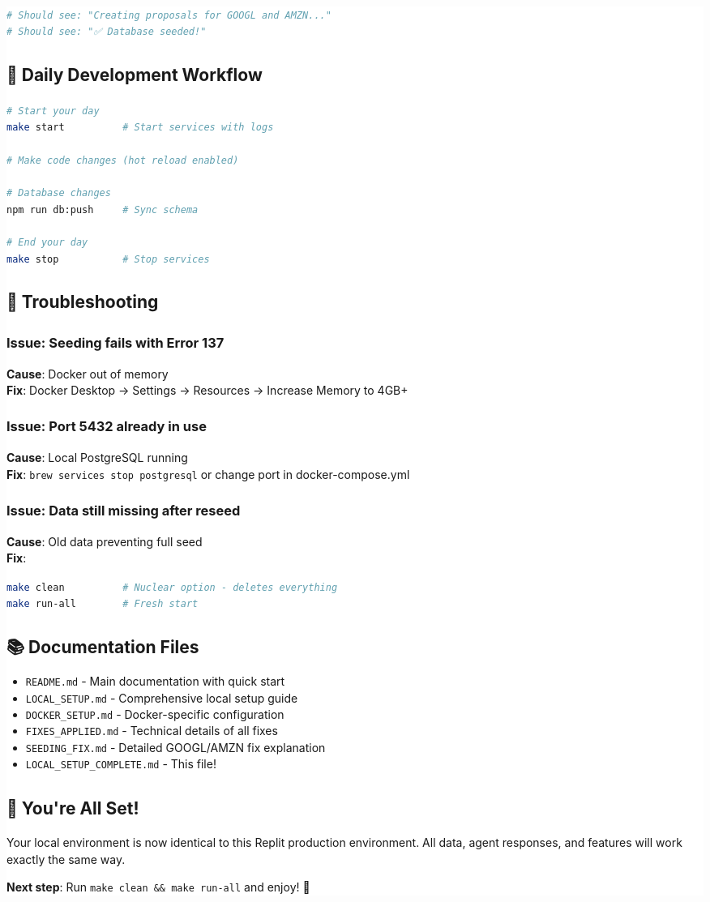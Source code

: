 ```bash
# Should see: "Creating proposals for GOOGL and AMZN..."
# Should see: "✅ Database seeded!"
```

## 🔄 Daily Development Workflow

```bash
# Start your day
make start          # Start services with logs

# Make code changes (hot reload enabled)

# Database changes
npm run db:push     # Sync schema

# End your day
make stop           # Stop services
```

## 🧹 Troubleshooting

### Issue: Seeding fails with Error 137
**Cause**: Docker out of memory  
**Fix**: Docker Desktop → Settings → Resources → Increase Memory to 4GB+

### Issue: Port 5432 already in use
**Cause**: Local PostgreSQL running  
**Fix**: `brew services stop postgresql` or change port in docker-compose.yml

### Issue: Data still missing after reseed
**Cause**: Old data preventing full seed  
**Fix**:
```bash
make clean          # Nuclear option - deletes everything
make run-all        # Fresh start
```

## 📚 Documentation Files

- `README.md` - Main documentation with quick start
- `LOCAL_SETUP.md` - Comprehensive local setup guide
- `DOCKER_SETUP.md` - Docker-specific configuration
- `FIXES_APPLIED.md` - Technical details of all fixes
- `SEEDING_FIX.md` - Detailed GOOGL/AMZN fix explanation
- `LOCAL_SETUP_COMPLETE.md` - This file!

## 🎉 You're All Set!

Your local environment is now identical to this Replit production environment. All data, agent responses, and features will work exactly the same way.

**Next step**: Run `make clean && make run-all` and enjoy! 🚀
